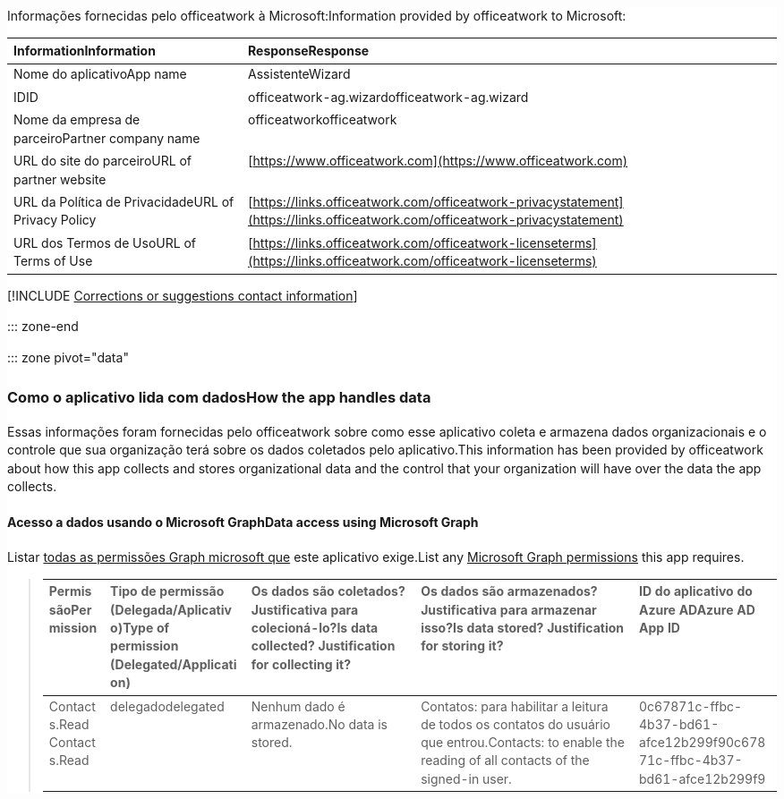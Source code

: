 <span data-ttu-id="447d6-107">Informações fornecidas pelo officeatwork à Microsoft:</span><span class="sxs-lookup"><span data-stu-id="447d6-107">Information provided by officeatwork to Microsoft:</span></span>

| <span data-ttu-id="447d6-108">**Information**</span><span class="sxs-lookup"><span data-stu-id="447d6-108">**Information**</span></span> | <span data-ttu-id="447d6-109">**Response**</span><span class="sxs-lookup"><span data-stu-id="447d6-109">**Response**</span></span> |
|:----------------|:-------------|
| <span data-ttu-id="447d6-110">Nome do aplicativo</span><span class="sxs-lookup"><span data-stu-id="447d6-110">App name</span></span> | <span data-ttu-id="447d6-111">Assistente</span><span class="sxs-lookup"><span data-stu-id="447d6-111">Wizard</span></span> |
| <span data-ttu-id="447d6-112">ID</span><span class="sxs-lookup"><span data-stu-id="447d6-112">ID</span></span> | <span data-ttu-id="447d6-113">officeatwork-ag.wizard</span><span class="sxs-lookup"><span data-stu-id="447d6-113">officeatwork-ag.wizard</span></span> |
| <span data-ttu-id="447d6-114">Nome da empresa de parceiro</span><span class="sxs-lookup"><span data-stu-id="447d6-114">Partner company name</span></span> | <span data-ttu-id="447d6-115">officeatwork</span><span class="sxs-lookup"><span data-stu-id="447d6-115">officeatwork</span></span> |
| <span data-ttu-id="447d6-116">URL do site do parceiro</span><span class="sxs-lookup"><span data-stu-id="447d6-116">URL of partner website</span></span> | [https://www.officeatwork.com](https://www.officeatwork.com) |
| <span data-ttu-id="447d6-117">URL da Política de Privacidade</span><span class="sxs-lookup"><span data-stu-id="447d6-117">URL of Privacy Policy</span></span> | [https://links.officeatwork.com/officeatwork-privacystatement](https://links.officeatwork.com/officeatwork-privacystatement) |
| <span data-ttu-id="447d6-118">URL dos Termos de Uso</span><span class="sxs-lookup"><span data-stu-id="447d6-118">URL of Terms of Use</span></span> | [https://links.officeatwork.com/officeatwork-licenseterms](https://links.officeatwork.com/officeatwork-licenseterms) |

 [!INCLUDE [Corrections or suggestions contact information](../includes/corrections-or-suggestions.md)]

::: zone-end

::: zone pivot="data"

### <a name="how-the-app-handles-data"></a><span data-ttu-id="447d6-119">Como o aplicativo lida com dados</span><span class="sxs-lookup"><span data-stu-id="447d6-119">How the app handles data</span></span>

<span data-ttu-id="447d6-120">Essas informações foram fornecidas pelo officeatwork sobre como esse aplicativo coleta e armazena dados organizacionais e o controle que sua organização terá sobre os dados coletados pelo aplicativo.</span><span class="sxs-lookup"><span data-stu-id="447d6-120">This information has been provided by officeatwork about how this app collects and stores organizational data and the control that your organization will have over the data the app collects.</span></span>

#### <a name="data-access-using-microsoft-graph"></a><span data-ttu-id="447d6-121">Acesso a dados usando o Microsoft Graph</span><span class="sxs-lookup"><span data-stu-id="447d6-121">Data access using Microsoft Graph</span></span>

<span data-ttu-id="447d6-122">Listar [todas as permissões Graph microsoft que](https://docs.microsoft.com/graph/permissions-reference) este aplicativo exige.</span><span class="sxs-lookup"><span data-stu-id="447d6-122">List any [Microsoft Graph permissions](https://docs.microsoft.com/graph/permissions-reference) this app requires.</span></span>

>| <span data-ttu-id="447d6-123">**Permissão**</span><span class="sxs-lookup"><span data-stu-id="447d6-123">**Permission**</span></span>  | <span data-ttu-id="447d6-124">**Tipo de permissão (Delegada/Aplicativo)**</span><span class="sxs-lookup"><span data-stu-id="447d6-124">**Type of permission (Delegated/Application)**</span></span> | <span data-ttu-id="447d6-125">**Os dados são coletados? Justificativa para colecioná-lo?**</span><span class="sxs-lookup"><span data-stu-id="447d6-125">**Is data collected? Justification for collecting it?**</span></span> | <span data-ttu-id="447d6-126">**Os dados são armazenados? Justificativa para armazenar isso?**</span><span class="sxs-lookup"><span data-stu-id="447d6-126">**Is data stored? Justification for storing it?**</span></span> | <span data-ttu-id="447d6-127">**ID do aplicativo do Azure AD**</span><span class="sxs-lookup"><span data-stu-id="447d6-127">**Azure AD App ID**</span></span> |
>|:----------------|:--------------------|:---------------------------------------------------|:--------------------------|:--------------------------|
>| <span data-ttu-id="447d6-128">Contacts.Read</span><span class="sxs-lookup"><span data-stu-id="447d6-128">Contacts.Read</span></span> | <span data-ttu-id="447d6-129">delegado</span><span class="sxs-lookup"><span data-stu-id="447d6-129">delegated</span></span> | <span data-ttu-id="447d6-130">Nenhum dado é armazenado.</span><span class="sxs-lookup"><span data-stu-id="447d6-130">No data is stored.</span></span> | <span data-ttu-id="447d6-131">Contatos: para habilitar a leitura de todos os contatos do usuário que entrou.</span><span class="sxs-lookup"><span data-stu-id="447d6-131">Contacts: to enable the reading of all contacts of the signed-in user.</span></span> | <span data-ttu-id="447d6-132">0c67871c-ffbc-4b37-bd61-afce12b299f9</span><span class="sxs-lookup"><span data-stu-id="447d6-132">0c67871c-ffbc-4b37-bd61-afce12b299f9</span></span> |